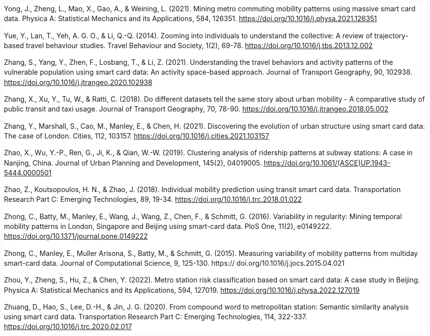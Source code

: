 Yong, J., Zheng, L., Mao, X., Gao, A., & Weining, L. (2021). Mining metro commuting mobility patterns using massive smart card data. Physica A: Statistical Mechanics and its Applications, 584, 126351. https://doi.org/10.1016/j.physa.2021.126351

Yue, Y., Lan, T., Yeh, A. G. O., & Li, Q.-Q. (2014). Zooming into individuals to understand the collective: A review of trajectory-based travel behaviour studies. Travel Behaviour and Society, 1(2), 69-78. https://doi.org/10.1016/j.tbs.2013.12.002

Zhang, S., Yang, Y., Zhen, F., Losbang, T., & Li, Z. (2021). Understanding the travel behaviors and activity patterns of the vulnerable population using smart card data: An activity space-based approach. Journal of Transport Geography, 90, 102938. https://doi.org/10.1016/j.jtrangeo.2020.102938

Zhang, X., Xu, Y., Tu, W., & Ratti, C. (2018). Do different datasets tell the same story about urban mobility - A comparative study of public transit and taxi usage. Journal of Transport Geography, 70, 78-90. https://doi.org/10.1016/j.jtrangeo.2018.05.002

Zhang, Y., Marshall, S., Cao, M., Manley, E., & Chen, H. (2021). Discovering the evolution of urban structure using smart card data: The case of London. Cities, 112, 103157. https://doi.org/10.1016/j.cities.2021.103157

Zhao, X., Wu, Y.-P., Ren, G., Ji, K., & Qian, W.-W. (2019). Clustering analysis of ridership patterns at subway stations: A case in Nanjing, China. Journal of Urban Planning and Development, 145(2), 04019005. https://doi.org/10.1061/(ASCE)UP.1943-5444.0000501

Zhao, Z., Koutsopoulos, H. N., & Zhao, J. (2018). Individual mobility prediction using transit smart card data. Transportation Research Part C: Emerging Technologies, 89, 19-34. https://doi.org/10.1016/j.trc.2018.01.022

Zhong, C., Batty, M., Manley, E., Wang, J., Wang, Z., Chen, F., & Schmitt, G. (2016). Variability in regularity: Mining temporal mobility patterns in London, Singapore and Beijing using smart-card data. PloS One, 11(2), e0149222. https://doi.org/10.1371/journal.pone.0149222

Zhong, C., Manley, E., Muller Arisona, S., Batty, M., & Schmitt, G. (2015). Measuring variability of mobility patterns from multiday smart-card data. Journal of Computational Science, 9, 125-130. https:// doi.org/10.1016/j.jocs.2015.04.021

Zhou, Y., Zheng, S., Hu, Z., & Chen, Y. (2022). Metro station risk classification based on smart card data: A case study in Beijing. Physica A: Statistical Mechanics and its Applications, 594, 127019. https://doi.org/10.1016/j.physa.2022.127019

Zhuang, D., Hao, S., Lee, D.-H., & Jin, J. G. (2020). From compound word to metropolitan station: Semantic similarity analysis using smart card data. Transportation Research Part C: Emerging Technologies, 114, 322-337. https://doi.org/10.1016/j.trc.2020.02.017